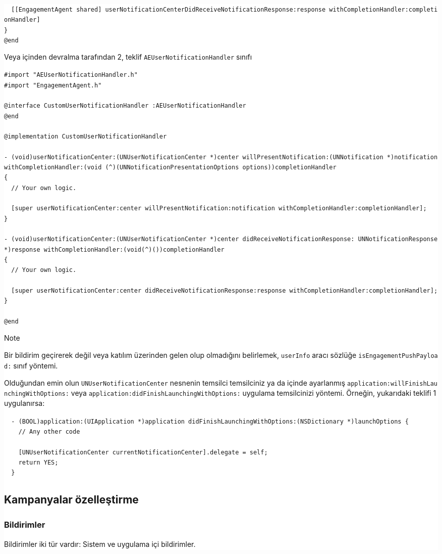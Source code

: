       [[EngagementAgent shared] userNotificationCenterDidReceiveNotificationResponse:response withCompletionHandler:completionHandler]
    }
    @end

Veya içinden devralma tarafından 2, teklif `AEUserNotificationHandler` sınıfı

    #import "AEUserNotificationHandler.h"
    #import "EngagementAgent.h"

    @interface CustomUserNotificationHandler :AEUserNotificationHandler
    @end

    @implementation CustomUserNotificationHandler

    - (void)userNotificationCenter:(UNUserNotificationCenter *)center willPresentNotification:(UNNotification *)notification withCompletionHandler:(void (^)(UNNotificationPresentationOptions options))completionHandler
    {
      // Your own logic.

      [super userNotificationCenter:center willPresentNotification:notification withCompletionHandler:completionHandler];
    }

    - (void)userNotificationCenter:(UNUserNotificationCenter *)center didReceiveNotificationResponse: UNNotificationResponse *)response withCompletionHandler:(void(^)())completionHandler
    {
      // Your own logic.

      [super userNotificationCenter:center didReceiveNotificationResponse:response withCompletionHandler:completionHandler];
    }

    @end

> [!NOTE]
> Bir bildirim geçirerek değil veya katılım üzerinden gelen olup olmadığını belirlemek, `userInfo` aracı sözlüğe `isEngagementPushPayload:` sınıf yöntemi.

Olduğundan emin olun `UNUserNotificationCenter` nesnenin temsilci temsilciniz ya da içinde ayarlanmış `application:willFinishLaunchingWithOptions:` veya `application:didFinishLaunchingWithOptions:` uygulama temsilcinizi yöntemi.
Örneğin, yukarıdaki teklifi 1 uygulanırsa:

      - (BOOL)application:(UIApplication *)application didFinishLaunchingWithOptions:(NSDictionary *)launchOptions {
        // Any other code

        [UNUserNotificationCenter currentNotificationCenter].delegate = self;
        return YES;
      }

## <a name="how-to-customize-campaigns"></a>Kampanyalar özelleştirme
### <a name="notifications"></a>Bildirimler
Bildirimler iki tür vardır: Sistem ve uygulama içi bildirimler.

